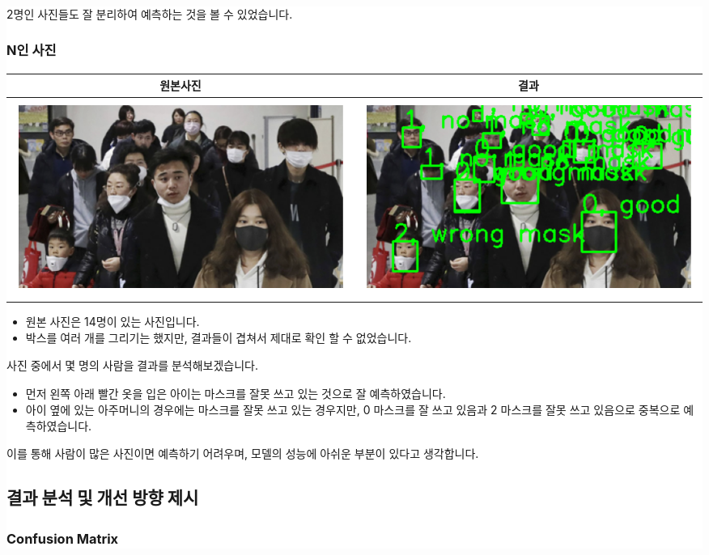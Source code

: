 2명인 사진들도 잘 분리하여 예측하는 것을 볼 수 있었습니다.


### N인 사진
|원본사진|결과|
|---|---|
|![alt text](./image/image-18.png)|![alt text](./image/image-19.png)|
- 원본 사진은 14명이 있는 사진입니다.
- 박스를 여러 개를 그리기는 했지만, 결과들이 겹쳐서 제대로 확인 할 수 없었습니다.

사진 중에서 몇 명의 사람을 결과를 분석해보겠습니다. 
- 먼저 왼쪽 아래 빨간 옷을 입은 아이는 마스크를 잘못 쓰고 있는 것으로 잘 예측하였습니다.
- 아이 옆에 있는 아주머니의 경우에는 마스크를 잘못 쓰고 있는 경우지만, 0 마스크를 잘 쓰고 있음과 2 마스크를 잘못 쓰고 있음으로 중복으로 예측하였습니다.

이를 통해 사람이 많은 사진이면 예측하기 어려우며, 모델의 성능에 아쉬운 부분이 있다고 생각합니다.

## 결과 분석 및 개선 방향 제시

### Confusion Matrix